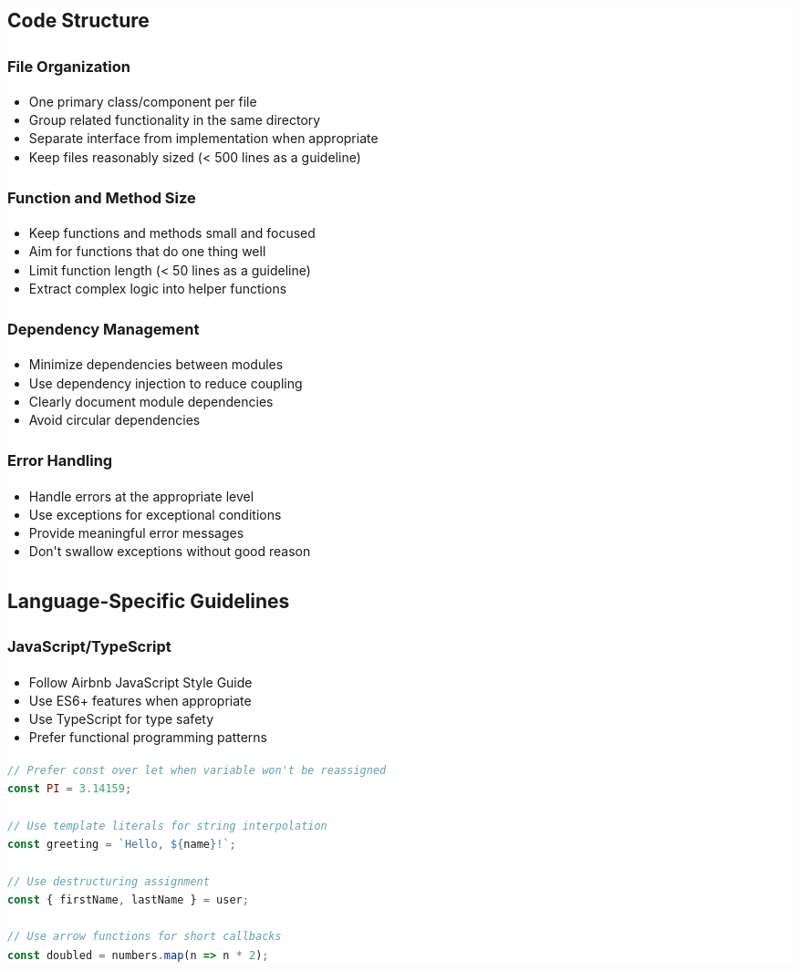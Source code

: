 ## Code Structure

### File Organization

- One primary class/component per file
- Group related functionality in the same directory
- Separate interface from implementation when appropriate
- Keep files reasonably sized (< 500 lines as a guideline)

### Function and Method Size

- Keep functions and methods small and focused
- Aim for functions that do one thing well
- Limit function length (< 50 lines as a guideline)
- Extract complex logic into helper functions

### Dependency Management

- Minimize dependencies between modules
- Use dependency injection to reduce coupling
- Clearly document module dependencies
- Avoid circular dependencies

### Error Handling

- Handle errors at the appropriate level
- Use exceptions for exceptional conditions
- Provide meaningful error messages
- Don't swallow exceptions without good reason

## Language-Specific Guidelines

### JavaScript/TypeScript

- Follow Airbnb JavaScript Style Guide
- Use ES6+ features when appropriate
- Use TypeScript for type safety
- Prefer functional programming patterns

```javascript
// Prefer const over let when variable won't be reassigned
const PI = 3.14159;

// Use template literals for string interpolation
const greeting = `Hello, ${name}!`;

// Use destructuring assignment
const { firstName, lastName } = user;

// Use arrow functions for short callbacks
const doubled = numbers.map(n => n * 2);
```

